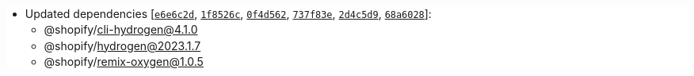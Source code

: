 - Updated dependencies [[`e6e6c2d`](https://github.com/Shopify/hydrogen/commit/e6e6c2da274d0582c6b3b9f298dfd2e86dd4bfbe), [`1f8526c`](https://github.com/Shopify/hydrogen/commit/1f8526c750dc1d5aa7ea02e196fffdd14d17a536), [`0f4d562`](https://github.com/Shopify/hydrogen/commit/0f4d562a2129e8e03ed123dc572a14a72e487a1b), [`737f83e`](https://github.com/Shopify/hydrogen/commit/737f83ebb72fccc2f367532ebaa19ea00b1b3436), [`2d4c5d9`](https://github.com/Shopify/hydrogen/commit/2d4c5d9340c5a2458c682aa3f9b12352dacdd759), [`68a6028`](https://github.com/Shopify/hydrogen/commit/68a60285a3d563d6e98fb79c3ba6d98eb4ee6be0)]:
  - @shopify/cli-hydrogen@4.1.0
  - @shopify/hydrogen@2023.1.7
  - @shopify/remix-oxygen@1.0.5

